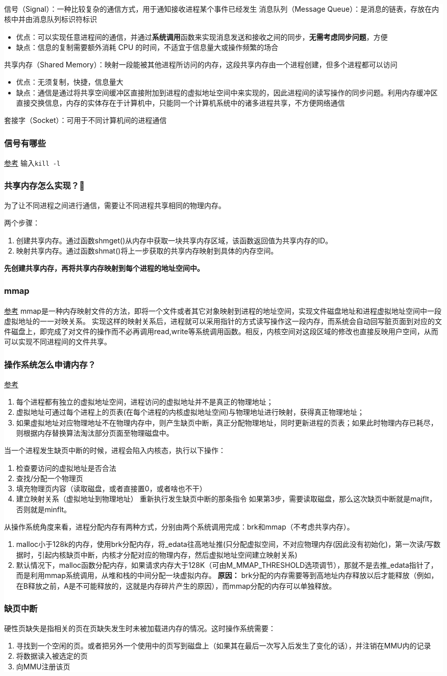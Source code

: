 信号（Signal）：一种比较复杂的通信方式，用于通知接收进程某个事件已经发生
消息队列（Message Queue）：是消息的链表，存放在内核中并由消息队列标识符标识
- 优点：可以实现任意进程间的通信，并通过**系统调用**函数来实现消息发送和接收之间的同步，**无需考虑同步问题**，方便
- 缺点：信息的复制需要额外消耗 CPU 的时间，不适宜于信息量大或操作频繁的场合

共享内存（Shared Memory）：映射一段能被其他进程所访问的内存，这段共享内存由一个进程创建，但多个进程都可以访问
- 优点：无须复制，快捷，信息量大
- 缺点：通信是通过将共享空间缓冲区直接附加到进程的虚拟地址空间中来实现的，因此进程间的读写操作的同步问题。利用内存缓冲区直接交换信息，内存的实体存在于计算机中，只能同一个计算机系统中的诸多进程共享，不方便网络通信

套接字（Socket）：可用于不同计算机间的进程通信

### 信号有哪些
[参考](https://blog.csdn.net/GangStudyIT/article/details/80551912)
输入`kill -l`

### 共享内存怎么实现？🌟
为了让不同进程之间进行通信，需要让不同进程共享相同的物理内存。

两个步骤：
1. 创建共享内存。通过函数shmget()从内存中获取一块共享内存区域，该函数返回值为共享内存的ID。
2. 映射共享内存。通过函数shmat()将上一步获取的共享内存映射到具体的内存空间。

**先创建共享内存，再将共享内存映射到每个进程的地址空间中。**

### mmap
[参考](https://www.cnblogs.com/huxiao-tee/p/4660352.html)
mmap是一种内存映射文件的方法，即将一个文件或者其它对象映射到进程的地址空间，实现文件磁盘地址和进程虚拟地址空间中一段虚拟地址的一一对映关系。
实现这样的映射关系后，进程就可以采用指针的方式读写操作这一段内存，而系统会自动回写脏页面到对应的文件磁盘上，即完成了对文件的操作而不必再调用read,write等系统调用函数。相反，内核空间对这段区域的修改也直接反映用户空间，从而可以实现不同进程间的文件共享。

### 操作系统怎么申请内存？
[参考](https://blog.csdn.net/weixin_36145588/article/details/78363836)
1. 每个进程都有独立的虚拟地址空间，进程访问的虚拟地址并不是真正的物理地址； 
2. 虚拟地址可通过每个进程上的页表(在每个进程的内核虚拟地址空间)与物理地址进行映射，获得真正物理地址； 
3. 如果虚拟地址对应物理地址不在物理内存中，则产生缺页中断，真正分配物理地址，同时更新进程的页表；如果此时物理内存已耗尽，则根据内存替换算法淘汰部分页面至物理磁盘中。 

当一个进程发生缺页中断的时候，进程会陷入内核态，执行以下操作： 
1. 检查要访问的虚拟地址是否合法 
2. 查找/分配一个物理页 
3. 填充物理页内容（读取磁盘，或者直接置0，或者啥也不干） 
4. 建立映射关系（虚拟地址到物理地址） 
重新执行发生缺页中断的那条指令 
如果第3步，需要读取磁盘，那么这次缺页中断就是majflt，否则就是minflt。 

从操作系统角度来看，进程分配内存有两种方式，分别由两个系统调用完成：brk和mmap（不考虑共享内存）。
1. malloc小于128k的内存，使用brk分配内存，将_edata往高地址推(只分配虚拟空间，不对应物理内存(因此没有初始化)，第一次读/写数据时，引起内核缺页中断，内核才分配对应的物理内存，然后虚拟地址空间建立映射关系)
2.  默认情况下，malloc函数分配内存，如果请求内存大于128K（可由M_MMAP_THRESHOLD选项调节），那就不是去推_edata指针了，而是利用mmap系统调用，从堆和栈的中间分配一块虚拟内存。
	**原因：** brk分配的内存需要等到高地址内存释放以后才能释放（例如，在B释放之前，A是不可能释放的，这就是内存碎片产生的原因），而mmap分配的内存可以单独释放。

### 缺页中断
硬性页缺失是指相关的页在页缺失发生时未被加载进内存的情况。这时操作系统需要：
1. 寻找到一个空闲的页。或者把另外一个使用中的页写到磁盘上（如果其在最后一次写入后发生了变化的话），并注销在MMU内的记录
2. 将数据读入被选定的页
3. 向MMU注册该页
